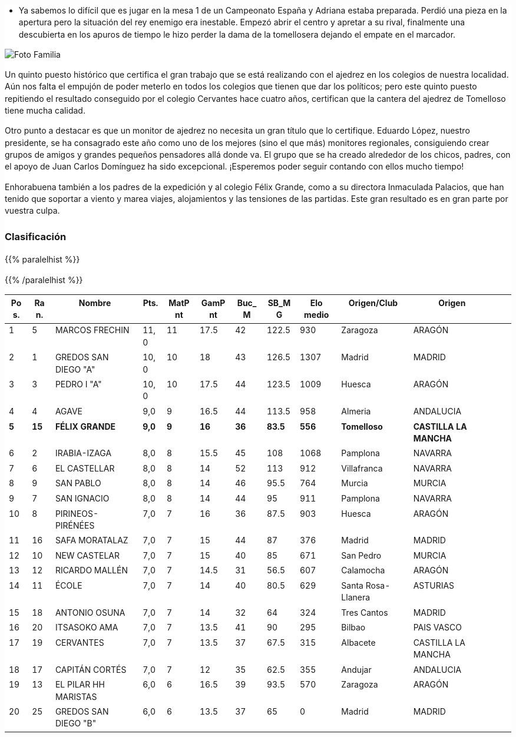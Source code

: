 * Ya sabemos lo difícil que es jugar en la mesa 1 de un Campeonato España y Adriana estaba preparada. Perdió una pieza en la apertura pero la situación del rey enemigo era inestable. Empezó abrir el centro y apretar a su rival, finalmente una descubierta en los apuros de tiempo le hizo perder la dama de la tomellosera dejando el empate en el marcador.

![Foto Familia](/images/VCtoColegiosNacional/final.jpeg)

Un quinto puesto histórico que certifica el gran trabajo que se está realizando con el ajedrez en los colegios de nuestra localidad. Aún nos falta el empujón de poder meterlo en todos los colegios que tienen que dar los políticos; pero este quinto puesto repitiendo el resultado conseguido por el colegio Cervantes hace cuatro años, certifican que la cantera del ajedrez de Tomelloso tiene mucha calidad.

Otro punto a destacar es que un monitor de ajedrez no necesita un gran título que lo certifique. Eduardo López, nuestro presidente, se ha consagrado este año como uno de los mejores (sino el que más) monitores regionales, consiguiendo crear grupos de amigos y grandes pequeños pensadores allá donde va. El grupo que se ha creado alrededor de los chicos, padres, con el apoyo de Juan Carlos Domínguez ha sido excepcional. ¡Esperemos poder seguir contando con ellos mucho tiempo!

Enhorabuena también a los padres de la expedición y al colegio Félix Grande, como a su directora Inmaculada Palacios, que han tenido que soportar a viento y marea viajes, alojamientos y las tensiones de las partidas. Este gran resultado es en gran parte por vuestra culpa.

### Clasificación

{{% paralelhist %}}


{{% /paralelhist %}}

| Pos. | Ran. | Nombre                            | Pts. | MatPnt | GamPnt | Buc_M | SB_MG | Elo medio | Origen/Club        | Origen             |   |   |
|------|------|-----------------------------------|------|--------|--------|-------|-------|-----------|--------------------|--------------------|---|---|
| 1    | 5    | MARCOS FRECHIN                    | 11,0 | 11     | 17.5   | 42    | 122.5 | 930       | Zaragoza           | ARAGÓN             |   |   |
| 2    | 1    | GREDOS SAN DIEGO "A"              | 10,0 | 10     | 18     | 43    | 126.5 | 1307      | Madrid             | MADRID             |   |   |
| 3    | 3    | PEDRO I "A"                       | 10,0 | 10     | 17.5   | 44    | 123.5 | 1009      | Huesca             | ARAGÓN             |   |   |
| 4    | 4    | AGAVE                             | 9,0  | 9      | 16.5   | 44    | 113.5 | 958       | Almeria            | ANDALUCIA          |   |   |
| __5__    | __15__   | __FÉLIX GRANDE__                      | __9,0__  | __9__      | __16__     | __36__    | __83.5__  | __556__       | __Tomelloso__          | __CASTILLA LA MANCHA__ |   |   |
| 6    | 2    | IRABIA-IZAGA                      | 8,0  | 8      | 15.5   | 45    | 108   | 1068      | Pamplona           | NAVARRA            |   |   |
| 7    | 6    | EL CASTELLAR                      | 8,0  | 8      | 14     | 52    | 113   | 912       | Villafranca        | NAVARRA            |   |   |
| 8    | 9    | SAN PABLO                         | 8,0  | 8      | 14     | 46    | 95.5  | 764       | Murcia             | MURCIA             |   |   |
| 9    | 7    | SAN IGNACIO                       | 8,0  | 8      | 14     | 44    | 95    | 911       | Pamplona           | NAVARRA            |   |   |
| 10   | 8    | PIRINEOS-PIRÉNÉES                 | 7,0  | 7      | 16     | 36    | 87.5  | 903       | Huesca             | ARAGÓN             |   |   |
| 11   | 16   | SAFA MORATALAZ                    | 7,0  | 7      | 15     | 44    | 87    | 376       | Madrid             | MADRID             |   |   |
| 12   | 10   | NEW CASTELAR                      | 7,0  | 7      | 15     | 40    | 85    | 671       | San Pedro          | MURCIA             |   |   |
| 13   | 12   | RICARDO MALLÉN                    | 7,0  | 7      | 14.5   | 31    | 56.5  | 607       | Calamocha          | ARAGÓN             |   |   |
| 14   | 11   | ÉCOLE                             | 7,0  | 7      | 14     | 40    | 80.5  | 629       | Santa Rosa-Llanera | ASTURIAS           |   |   |
| 15   | 18   | ANTONIO OSUNA                     | 7,0  | 7      | 14     | 32    | 64    | 324       | Tres Cantos        | MADRID             |   |   |
| 16   | 20   | ITSASOKO AMA                      | 7,0  | 7      | 13.5   | 41    | 90    | 295       | Bilbao             | PAIS VASCO         |   |   |
| 17   | 19   | CERVANTES                         | 7,0  | 7      | 13.5   | 37    | 67.5  | 315       | Albacete           | CASTILLA LA MANCHA |   |   |
| 18   | 17   | CAPITÁN CORTÉS                    | 7,0  | 7      | 12     | 35    | 62.5  | 355       | Andujar            | ANDALUCIA          |   |   |
| 19   | 13   | EL PILAR HH MARISTAS              | 6,0  | 6      | 16.5   | 39    | 93.5  | 570       | Zaragoza           | ARAGÓN             |   |   |
| 20   | 25   | GREDOS SAN DIEGO "B"              | 6,0  | 6      | 13.5   | 37    | 65    | 0         | Madrid             | MADRID             |   |   |